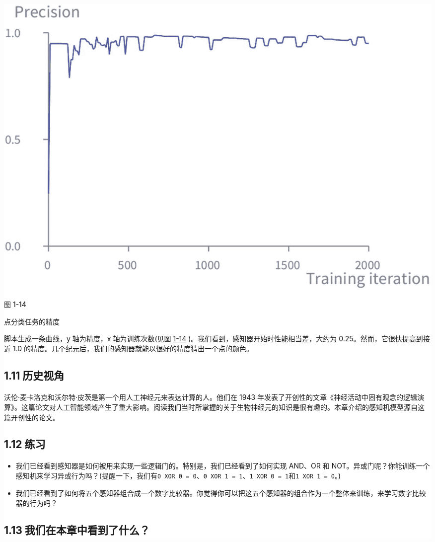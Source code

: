 ![img/484203_1_En_1_Fig14_HTML.jpg](img/484203_1_En_1_Fig14_HTML.jpg)

图 1-14

点分类任务的精度

脚本生成一条曲线，y 轴为精度，x 轴为训练次数(见图 [1-14](#Fig14) )。我们看到，感知器开始时性能相当差，大约为 0.25。然而，它很快提高到接近 1.0 的精度。几个纪元后，我们的感知器就能以很好的精度猜出一个点的颜色。

## 1.11 历史视角

沃伦·麦卡洛克和沃尔特·皮茨是第一个用人工神经元来表达计算的人。他们在 1943 年发表了开创性的文章《神经活动中固有观念的逻辑演算》。这篇论文对人工智能领域产生了重大影响。阅读我们当时所掌握的关于生物神经元的知识是很有趣的。本章介绍的感知机模型源自这篇开创性的论文。

## 1.12 练习

*   我们已经看到感知器是如何被用来实现一些逻辑门的。特别是，我们已经看到了如何实现 AND、OR 和 NOT。异或门呢？你能训练一个感知机来学习异或行为吗？(提醒一下，我们有`0 XOR 0 = 0`、`0 XOR 1 = 1`、`1 XOR 0 = 1`和`1 XOR 1 = 0`。)

*   我们已经看到了如何将五个感知器组合成一个数字比较器。你觉得你可以把这五个感知器的组合作为一个整体来训练，来学习数字比较器的行为吗？

## 1.13 我们在本章中看到了什么？
